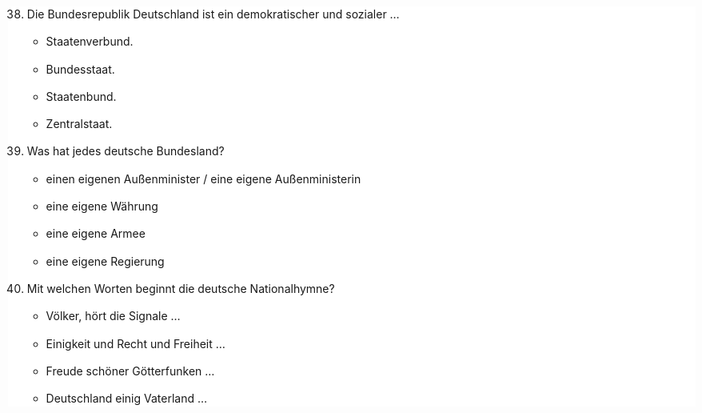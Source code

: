 






38. Die Bundesrepublik Deutschland ist ein demokratischer und sozialer …

    *   Staatenverbund.




    *   Bundesstaat.




    *   Staatenbund.




    *   Zentralstaat.








39. Was hat jedes deutsche Bundesland?

    *   einen eigenen Außenminister / eine eigene Außenministerin




    *   eine eigene Währung




    *   eine eigene Armee




    *   eine eigene Regierung








40. Mit welchen Worten beginnt die deutsche Nationalhymne?

    *   Völker, hört die Signale …




    *   Einigkeit und Recht und Freiheit …




    *   Freude schöner Götterfunken …




    *   Deutschland einig Vaterland …


